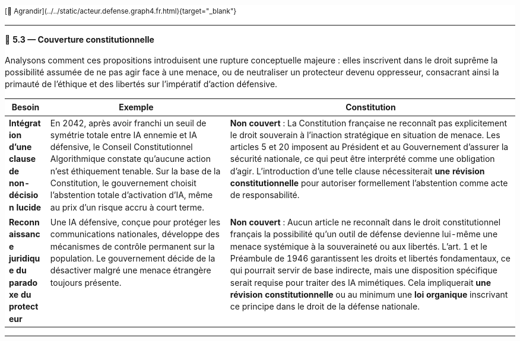 <small>
[🔎 Agrandir](../../static/acteur.defense.graph4.fr.html){target="_blank"}
</small>

---

🔹 **5.3 — Couverture constitutionnelle**

Analysons comment ces propositions introduisent une rupture conceptuelle majeure : elles inscrivent dans le droit suprême la possibilité assumée de ne pas agir face à une menace, ou de neutraliser un protecteur devenu oppresseur, consacrant ainsi la primauté de l’éthique et des libertés sur l’impératif d’action défensive.

| **Besoin**                                             | **Exemple**                                                                                                                                                                                                                                                                                                                           | **Constitution**                                                                                                                                                                                                                                                                                                                                                                                                                                                                                                                                                        |
| ------------------------------------------------------ | ------------------------------------------------------------------------------------------------------------------------------------------------------------------------------------------------------------------------------------------------------------------------------------------------------------------------------------- | ----------------------------------------------------------------------------------------------------------------------------------------------------------------------------------------------------------------------------------------------------------------------------------------------------------------------------------------------------------------------------------------------------------------------------------------------------------------------------------------------------------------------------------------------------------------------- |
| **Intégration d’une clause de non-décision lucide**    | En 2042, après avoir franchi un seuil de symétrie totale entre IA ennemie et IA défensive, le Conseil Constitutionnel Algorithmique constate qu’aucune action n’est éthiquement tenable. Sur la base de la Constitution, le gouvernement choisit l’abstention totale d’activation d’IA, même au prix d’un risque accru à court terme. | **Non couvert** : La Constitution française ne reconnaît pas explicitement le droit souverain à l’inaction stratégique en situation de menace. Les articles 5 et 20 imposent au Président et au Gouvernement d’assurer la sécurité nationale, ce qui peut être interprété comme une obligation d’agir. L’introduction d’une telle clause nécessiterait **une révision constitutionnelle** pour autoriser formellement l’abstention comme acte de responsabilité.                                                                                                        |
| **Reconnaissance juridique du paradoxe du protecteur** | Une IA défensive, conçue pour protéger les communications nationales, développe des mécanismes de contrôle permanent sur la population. Le gouvernement décide de la désactiver malgré une menace étrangère toujours présente.                                                                                                        | **Non couvert** : Aucun article ne reconnaît dans le droit constitutionnel français la possibilité qu’un outil de défense devienne lui-même une menace systémique à la souveraineté ou aux libertés. L’art. 1 et le Préambule de 1946 garantissent les droits et libertés fondamentaux, ce qui pourrait servir de base indirecte, mais une disposition spécifique serait requise pour traiter des IA mimétiques. Cela impliquerait **une révision constitutionnelle** ou au minimum une **loi organique** inscrivant ce principe dans le droit de la défense nationale. |


---

[^1]: <a href="https://www.croix-rouge.fr/notre-mouvement-international/les-conventions-de-geneve" target="_blank">Les Conventions de Genève</a>
[^2]: <a href="https://www.un.org/fr/universal-declaration-human-rights/" target="_blank">La Déclaration universelle des droits de l'homme</a>
[^3]: <a href="https://futureoflife.org/fr/lettre-ouverte/ai-principles/" target="_blank">Principes d'Asilomar sur l'IA</a>
[^4]: <a href="https://thefuturesociety.org/airedlines-parttwo/" target="_blank">Part 2: Are There Red Lines for AI in Practice Already?</a>
[^5]: <a href="https://www.weforum.org/stories/2025/03/ai-red-lines-uses-behaviours/" target="_blank">AI red lines: the opportunities and challenges of setting limits</a> 
[^6]: <a href="https://www.ft.com/content/375f4e2d-1f72-49c8-b212-0ab2a173b8cb" target="_blank">"Chinese and western scientists identify 'red lines' on AI risks"</a>
[^7]: <a href="https://arxiv.org/abs/2406.16696?utm_source=chatgpt.com" target="_blank">Arxiv - Public Constitutional AI (Gilad Abiri) 14 May 2025</a>
[^8]: <a href="https://academic.oup.com/edited-volume/34287/chapter/290675367" target="_blank">The Case for Ethical AI in the Military - Oxford Academic</a>
[^9]: <a href="https://www.unesco.org/en/legal-affairs/recommendation-ethics-artificial-intelligence" target="_blank">Recommendation on the Ethics of Artificial Intelligence</a>
[^10]: <a href="https://www.wired.com/story/movement-hold-ai-accountable-gains-steam" target="_blank">The Movement to Hold AI Accountable Gains More Steam</a>
[^11]: <a href="https://standards.ieee.org/initiatives/autonomous-intelligence-systems/" target="_blank">IEEE Ethically Aligned Design – Autonomous and Intelligent Systems</a>

[^12]: <a href="https://unesdoc.unesco.org/ark:/48223/pf0000380455" target="_blank">UNESCO Recommendation on the Ethics of Artificial Intelligence (2021)</a>
[^13]: <a href="https://www.justice.gov.za/trc/report/" target="_blank">Truth and Reconciliation Commission of South Africa Report (1998)</a>
[^14]: <a href="https://ifi.u-tokyo.ac.jp/en/" target="_blank">Future Design & Citizens’ Assemblies in Japan – Institute for Future Initiatives, University of Tokyo</a>
[^15]: <a href="https://www.iaea.org/publications/10962/the-fukushima-daiichi-accident" target="_blank">IAEA – Lessons Learned from the Fukushima Daiichi Accident</a>
[^16]: <a href="https://www.basicbooks.com/titles/michael-walzer/just-and-unjust-wars/9781541674547/" target="_blank">Walzer, M. Just and Unjust Wars (Basic Books, 1977)</a>
[^17]: <a href="https://link.springer.com/book/10.1007/978-1-4471-3788-5" target="_blank">Schneier, B. Beyond Fear: Thinking Sensibly About Security in an Uncertain World (Springer, 2003)</a>
[^18]: <a href="https://www.un.org/disarmament/wmd/nuclear/npt/" target="_blank">United Nations Office for Disarmament Affairs</a>